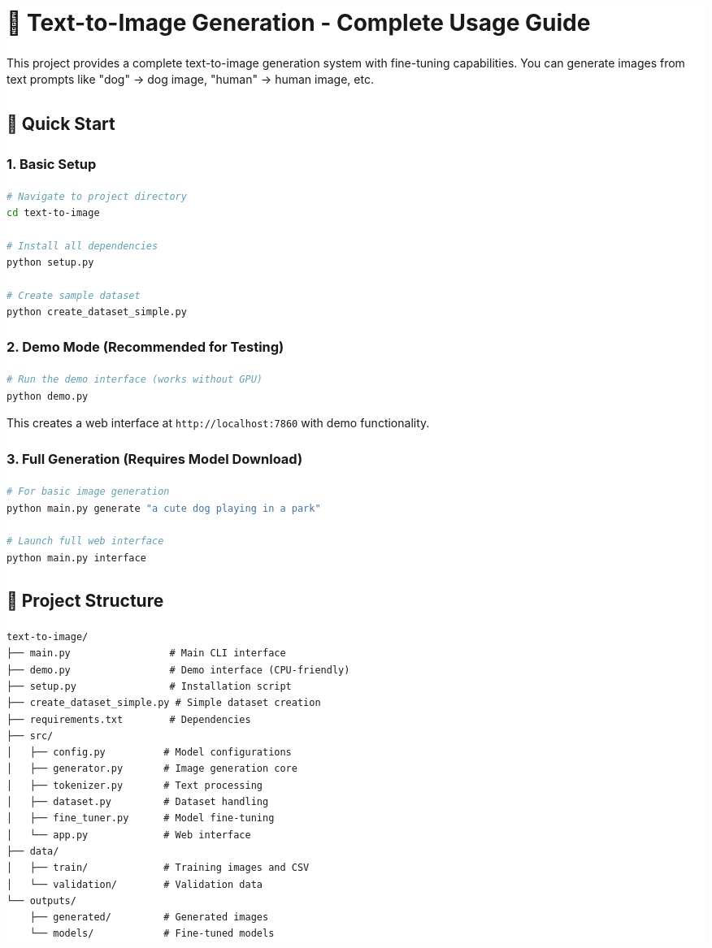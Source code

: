 # 🎨 Text-to-Image Generation - Complete Usage Guide

This project provides a complete text-to-image generation system with fine-tuning capabilities. You can generate images from text prompts like "dog" → dog image, "human" → human image, etc.

## 🚀 Quick Start

### 1. Basic Setup
```bash
# Navigate to project directory
cd text-to-image

# Install all dependencies
python setup.py

# Create sample dataset
python create_dataset_simple.py
```

### 2. Demo Mode (Recommended for Testing)
```bash
# Run the demo interface (works without GPU)
python demo.py
```
This creates a web interface at `http://localhost:7860` with demo functionality.

### 3. Full Generation (Requires Model Download)
```bash
# For basic image generation
python main.py generate "a cute dog playing in a park"

# Launch full web interface
python main.py interface
```

## 📂 Project Structure

```
text-to-image/
├── main.py                 # Main CLI interface
├── demo.py                 # Demo interface (CPU-friendly)
├── setup.py                # Installation script
├── create_dataset_simple.py # Simple dataset creation
├── requirements.txt        # Dependencies
├── src/
│   ├── config.py          # Model configurations
│   ├── generator.py       # Image generation core
│   ├── tokenizer.py       # Text processing
│   ├── dataset.py         # Dataset handling
│   ├── fine_tuner.py      # Model fine-tuning
│   └── app.py             # Web interface
├── data/
│   ├── train/             # Training images and CSV
│   └── validation/        # Validation data
└── outputs/
    ├── generated/         # Generated images
    └── models/            # Fine-tuned models
```
